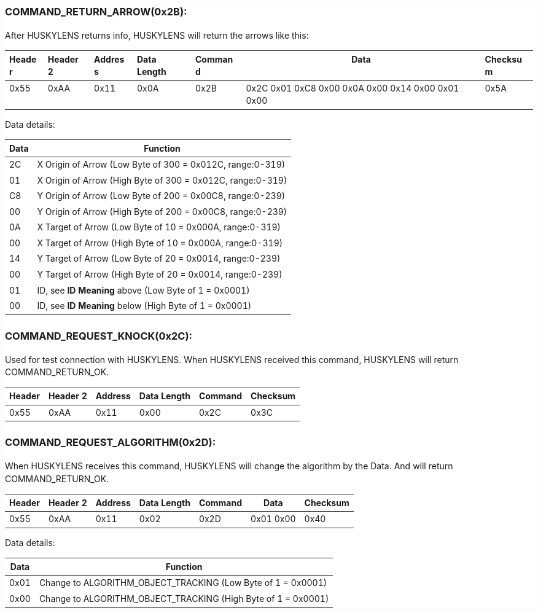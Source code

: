 ### COMMAND_RETURN_ARROW(0x2B):

After HUSKYLENS returns info, HUSKYLENS will return the arrows like this:

| Header | Header 2 | Address | Data Length | Command | Data                                              | Checksum |
| :----- | :------- | :------ | :---------- | :------ | ------------------------------------------------- | :------- |
| 0x55   | 0xAA     | 0x11    | 0x0A        | 0x2B    | 0x2C 0x01 0xC8 0x00 0x0A 0x00 0x14 0x00 0x01 0x00 | 0x5A     |

Data details:

| Data | Function                                                   |
| ---- | ---------------------------------------------------------- |
| 2C   | X Origin of Arrow (Low Byte of 300 = 0x012C, range:0-319)  |
| 01   | X Origin of Arrow (High Byte of 300 = 0x012C, range:0-319) |
| C8   | Y Origin of Arrow (Low Byte of 200 = 0x00C8, range:0-239)  |
| 00   | Y Origin of Arrow (High Byte of 200 = 0x00C8, range:0-239) |
| 0A   | X Target of Arrow (Low Byte of 10 = 0x000A, range:0-319)   |
| 00   | X Target of Arrow (High Byte of 10 = 0x000A, range:0-319)  |
| 14   | Y Target of Arrow (Low Byte of 20 = 0x0014, range:0-239)   |
| 00   | Y Target of Arrow (High Byte of 20 = 0x0014, range:0-239)  |
| 01   | ID, see **ID Meaning** above (Low Byte of 1 = 0x0001)      |
| 00   | ID, see **ID Meaning** below (High Byte of 1 = 0x0001)     |

### COMMAND_REQUEST_KNOCK(0x2C):

Used for test connection with HUSKYLENS. When HUSKYLENS received this command, HUSKYLENS will return COMMAND_RETURN_OK.

| Header | Header 2 | Address | Data Length | Command | Checksum |
| :----- | :------- | :------ | :---------- | :------ | :------- |
| 0x55   | 0xAA     | 0x11    | 0x00        | 0x2C    | 0x3C     |

### COMMAND_REQUEST_ALGORITHM(0x2D):

When HUSKYLENS receives this command, HUSKYLENS will change the algorithm by the Data. And will return COMMAND_RETURN_OK.

| Header | Header 2 | Address | Data Length | Command | Data      | Checksum |
| :----- | :------- | :------ | :---------- | :------ | --------- | :------- |
| 0x55   | 0xAA     | 0x11    | 0x02        | 0x2D    | 0x01 0x00 | 0x40     |

 Data details:

| Data | Function                                                       |
| ---- | -------------------------------------------------------------- |
| 0x01 | Change to  ALGORITHM_OBJECT_TRACKING (Low Byte of 1 = 0x0001)  |
| 0x00 | Change to  ALGORITHM_OBJECT_TRACKING (High Byte of 1 = 0x0001) |

